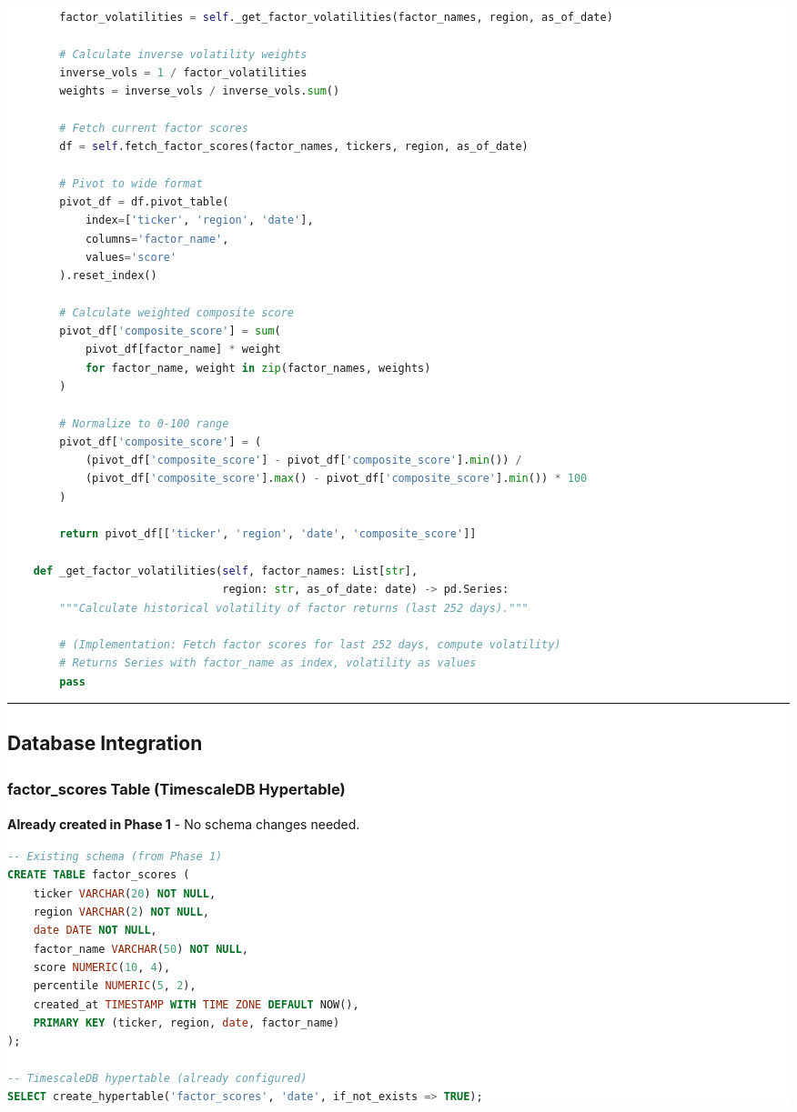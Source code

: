 ```python
        factor_volatilities = self._get_factor_volatilities(factor_names, region, as_of_date)

        # Calculate inverse volatility weights
        inverse_vols = 1 / factor_volatilities
        weights = inverse_vols / inverse_vols.sum()

        # Fetch current factor scores
        df = self.fetch_factor_scores(factor_names, tickers, region, as_of_date)

        # Pivot to wide format
        pivot_df = df.pivot_table(
            index=['ticker', 'region', 'date'],
            columns='factor_name',
            values='score'
        ).reset_index()

        # Calculate weighted composite score
        pivot_df['composite_score'] = sum(
            pivot_df[factor_name] * weight
            for factor_name, weight in zip(factor_names, weights)
        )

        # Normalize to 0-100 range
        pivot_df['composite_score'] = (
            (pivot_df['composite_score'] - pivot_df['composite_score'].min()) /
            (pivot_df['composite_score'].max() - pivot_df['composite_score'].min()) * 100
        )

        return pivot_df[['ticker', 'region', 'date', 'composite_score']]

    def _get_factor_volatilities(self, factor_names: List[str],
                                 region: str, as_of_date: date) -> pd.Series:
        """Calculate historical volatility of factor returns (last 252 days)."""

        # (Implementation: Fetch factor scores for last 252 days, compute volatility)
        # Returns Series with factor_name as index, volatility as values
        pass
```

---

## Database Integration

### factor_scores Table (TimescaleDB Hypertable)

**Already created in Phase 1** - No schema changes needed.

```sql
-- Existing schema (from Phase 1)
CREATE TABLE factor_scores (
    ticker VARCHAR(20) NOT NULL,
    region VARCHAR(2) NOT NULL,
    date DATE NOT NULL,
    factor_name VARCHAR(50) NOT NULL,
    score NUMERIC(10, 4),
    percentile NUMERIC(5, 2),
    created_at TIMESTAMP WITH TIME ZONE DEFAULT NOW(),
    PRIMARY KEY (ticker, region, date, factor_name)
);

-- TimescaleDB hypertable (already configured)
SELECT create_hypertable('factor_scores', 'date', if_not_exists => TRUE);

```